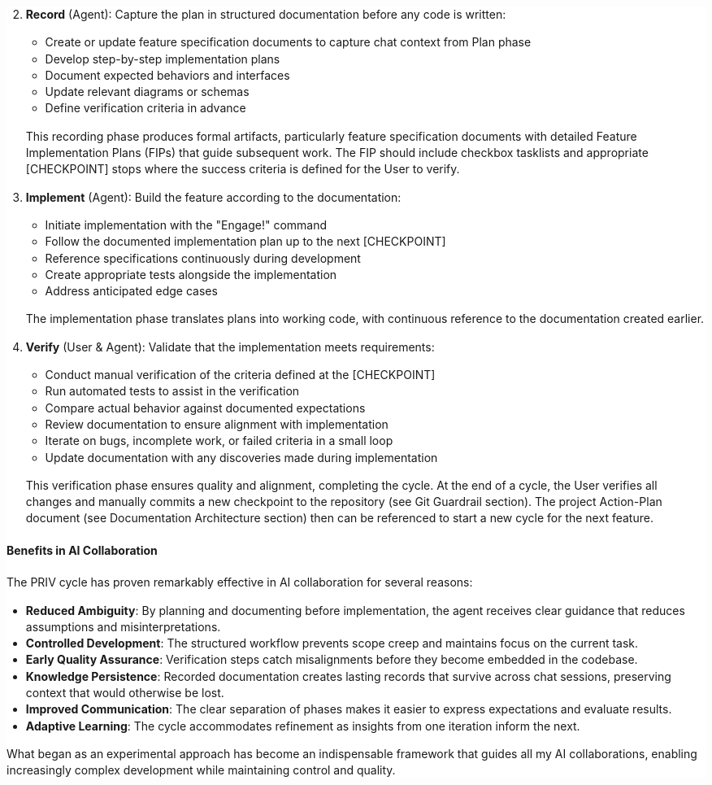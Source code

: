 2. **Record** (Agent): Capture the plan in structured documentation before any code is written:
   - Create or update feature specification documents to capture chat context from Plan phase
   - Develop step-by-step implementation plans
   - Document expected behaviors and interfaces
   - Update relevant diagrams or schemas
   - Define verification criteria in advance

   This recording phase produces formal artifacts, particularly feature specification documents with detailed Feature Implementation Plans (FIPs) that guide subsequent work. The FIP should include checkbox tasklists and appropriate [CHECKPOINT] stops where the success criteria is defined for the User to verify.

3. **Implement** (Agent): Build the feature according to the documentation:
   - Initiate implementation with the "Engage!" command
   - Follow the documented implementation plan up to the next [CHECKPOINT]
   - Reference specifications continuously during development
   - Create appropriate tests alongside the implementation
   - Address anticipated edge cases

   The implementation phase translates plans into working code, with continuous reference to the documentation created earlier.

4. **Verify** (User & Agent): Validate that the implementation meets requirements:
   - Conduct manual verification of the criteria defined at the [CHECKPOINT]
   - Run automated tests to assist in the verification
   - Compare actual behavior against documented expectations
   - Review documentation to ensure alignment with implementation
   - Iterate on bugs, incomplete work, or failed criteria in a small loop
   - Update documentation with any discoveries made during implementation

   This verification phase ensures quality and alignment, completing the cycle. At the end of a cycle, the User verifies all changes and manually commits a new checkpoint to the repository (see Git Guardrail section). The project Action-Plan document (see Documentation Architecture section) then can be referenced to start a new cycle for the next feature.

#### Benefits in AI Collaboration

The PRIV cycle has proven remarkably effective in AI collaboration for several reasons:

- **Reduced Ambiguity**: By planning and documenting before implementation, the agent receives clear guidance that reduces assumptions and misinterpretations.
- **Controlled Development**: The structured workflow prevents scope creep and maintains focus on the current task.
- **Early Quality Assurance**: Verification steps catch misalignments before they become embedded in the codebase.
- **Knowledge Persistence**: Recorded documentation creates lasting records that survive across chat sessions, preserving context that would otherwise be lost.
- **Improved Communication**: The clear separation of phases makes it easier to express expectations and evaluate results.
- **Adaptive Learning**: The cycle accommodates refinement as insights from one iteration inform the next.

What began as an experimental approach has become an indispensable framework that guides all my AI collaborations, enabling increasingly complex development while maintaining control and quality.
